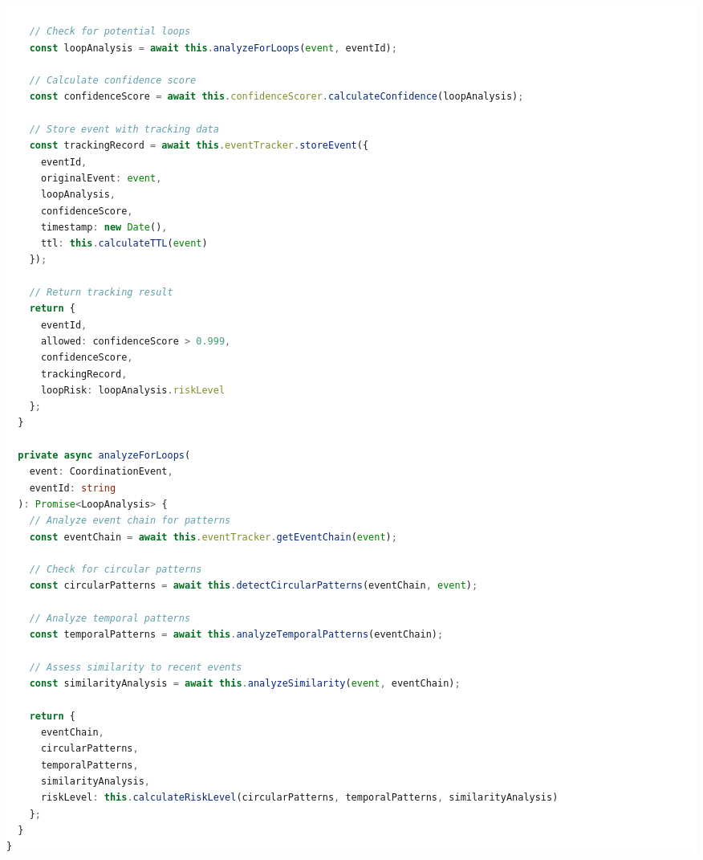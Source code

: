 ```typescript
    
    // Check for potential loops
    const loopAnalysis = await this.analyzeForLoops(event, eventId);
    
    // Calculate confidence score
    const confidenceScore = await this.confidenceScorer.calculateConfidence(loopAnalysis);
    
    // Store event with tracking data
    const trackingRecord = await this.eventTracker.storeEvent({
      eventId,
      originalEvent: event,
      loopAnalysis,
      confidenceScore,
      timestamp: new Date(),
      ttl: this.calculateTTL(event)
    });
    
    // Return tracking result
    return {
      eventId,
      allowed: confidenceScore > 0.999,
      confidenceScore,
      trackingRecord,
      loopRisk: loopAnalysis.riskLevel
    };
  }
  
  private async analyzeForLoops(
    event: CoordinationEvent, 
    eventId: string
  ): Promise<LoopAnalysis> {
    // Analyze event chain for patterns
    const eventChain = await this.eventTracker.getEventChain(event);
    
    // Check for circular patterns
    const circularPatterns = await this.detectCircularPatterns(eventChain, event);
    
    // Analyze temporal patterns
    const temporalPatterns = await this.analyzeTemporalPatterns(eventChain);
    
    // Assess similarity to recent events
    const similarityAnalysis = await this.analyzeSimilarity(event, eventChain);
    
    return {
      eventChain,
      circularPatterns,
      temporalPatterns,
      similarityAnalysis,
      riskLevel: this.calculateRiskLevel(circularPatterns, temporalPatterns, similarityAnalysis)
    };
  }
}
```
